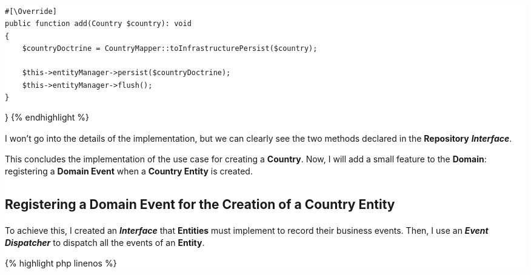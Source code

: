 
    #[\Override]
    public function add(Country $country): void
    {
        $countryDoctrine = CountryMapper::toInfrastructurePersist($country);

        $this->entityManager->persist($countryDoctrine);
        $this->entityManager->flush();
    }
}
{% endhighlight %}

I won’t go into the details of the implementation, but we can clearly see the two methods declared in the **Repository** ***Interface***. 

This concludes the implementation of the use case for creating a **Country**. Now, I will add a small feature to the **Domain**: registering a **Domain Event** when a **Country Entity** is created.

## Registering a Domain Event for the Creation of a Country Entity
To achieve this, I created an ***Interface*** that **Entities** must implement to record their business events. Then, I use an ***Event Dispatcher*** to dispatch all the events of an **Entity**.

{% highlight php linenos %}
<?php

declare(strict_types=1);

namespace App\Shared\Domain\Entity;

use App\Shared\Domain\Event\DomainEventInterface;

interface EntityWithDomainEventInterface
{
    /**
     * @return DomainEventInterface[]
     */
    public static function getRecordedEvent(): array;

    public static function recordEvent(DomainEventInterface $event): void;

    public static function eraseRecordedEvents(): void;
}
{% endhighlight %}

This ***Interface*** defines three methods:
1. ***getRecordedEvent***: Retrieves all **Domain Events** recorded for an **Entity**.
2. ***recordEvent***: Records a **Domain Event** after an action in the **Domain**.
3. ***eraseRecordedEvents***: Deletes recorded **Domain Events** after they are dispatched, ensuring they are not processed twice.

To create the methods linked to this ***Interface***, **Domain Events** themselves must also implement an ***Interface***. This ***Interface*** will be used to type the **Domain Events**.

{% highlight php linenos %}
<?php

declare(strict_types=1);

namespace App\Shared\Domain\Event;

interface DomainEventInterface
{
}
{% endhighlight %}
